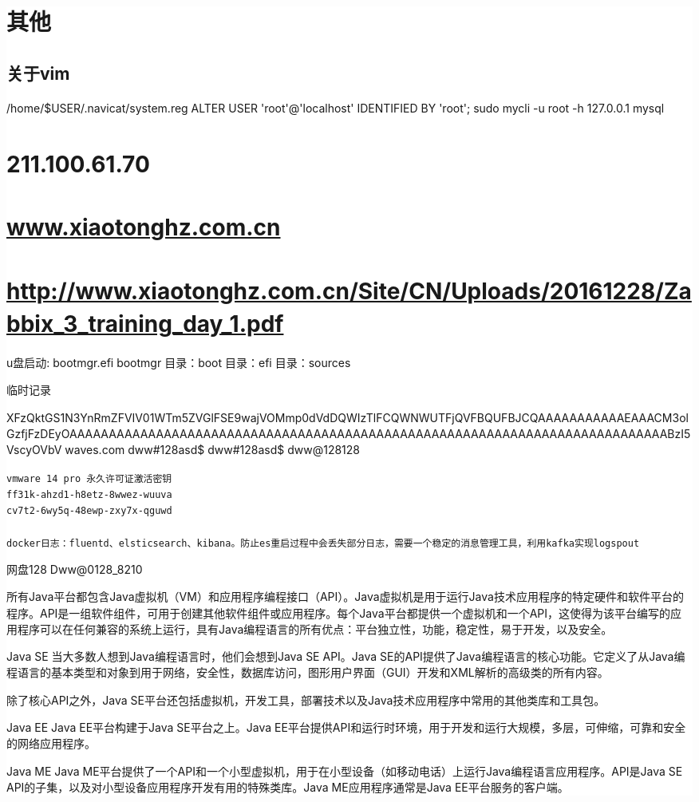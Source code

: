 # 其他

## 关于vim

/home/$USER/.navicat/system.reg
ALTER USER 'root'@'localhost' IDENTIFIED BY 'root';
sudo mycli -u root -h 127.0.0.1 mysql

# 211.100.61.70
# www.xiaotonghz.com.cn
# http://www.xiaotonghz.com.cn/Site/CN/Uploads/20161228/Zabbix_3_training_day_1.pdf

u盘启动:
    bootmgr.efi
    bootmgr
    目录：boot
    目录：efi
    目录：sources

临时记录

XFzQktGS1N3YnRmZFVIV01WTm5ZVGlFSE9wajVOMmp0dVdDQWIzTlFCQWNWUTFjQVFBQUFBJCQAAAAAAAAAAAEAAACM3olGzfjFzDEyOAAAAAAAAAAAAAAAAAAAAAAAAAAAAAAAAAAAAAAAAAAAAAAAAAAAAAAAAAAAAAAAAAAAAAAAAAAAABzI5VscyOVbV
    waves.com  dww#128asd$ dww#128asd$ dww@128128

    vmware 14 pro 永久许可证激活密钥
    ff31k-ahzd1-h8etz-8wwez-wuuva
    cv7t2-6wy5q-48ewp-zxy7x-qguwd

    docker日志：fluentd、elsticsearch、kibana。防止es重启过程中会丢失部分日志，需要一个稳定的消息管理工具，利用kafka实现logspout

网盘128 Dww@0128_8210

所有Java平台都包含Java虚拟机（VM）和应用程序编程接口（API）。Java虚拟机是用于运行Java技术应用程序的特定硬件和软件平台的程序。API是一组软件组件，可用于创建其他软件组件或应用程序。每个Java平台都提供一个虚拟机和一个API，这使得为该平台编写的应用程序可以在任何兼容的系统上运行，具有Java编程语言的所有优点：平台独立性，功能，稳定性，易于开发，以及安全。

Java SE
当大多数人想到Java编程语言时，他们会想到Java SE API。Java SE的API提供了Java编程语言的核心功能。它定义了从Java编程语言的基本类型和对象到用于网络，安全性，数据库访问，图形用户界面（GUI）开发和XML解析的高级类的所有内容。

除了核心API之外，Java SE平台还包括虚拟机，开发工具，部署技术以及Java技术应用程序中常用的其他类库和工具包。

Java EE
Java EE平台构建于Java SE平台之上。Java EE平台提供API和运行时环境，用于开发和运行大规模，多层，可伸缩，可靠和安全的网络应用程序。

Java ME
Java ME平台提供了一个API和一个小型虚拟机，用于在小型设备（如移动电话）上运行Java编程语言应用程序。API是Java SE API的子集，以及对小型设备应用程序开发有用的特殊类库。Java ME应用程序通常是Java EE平台服务的客户端。
